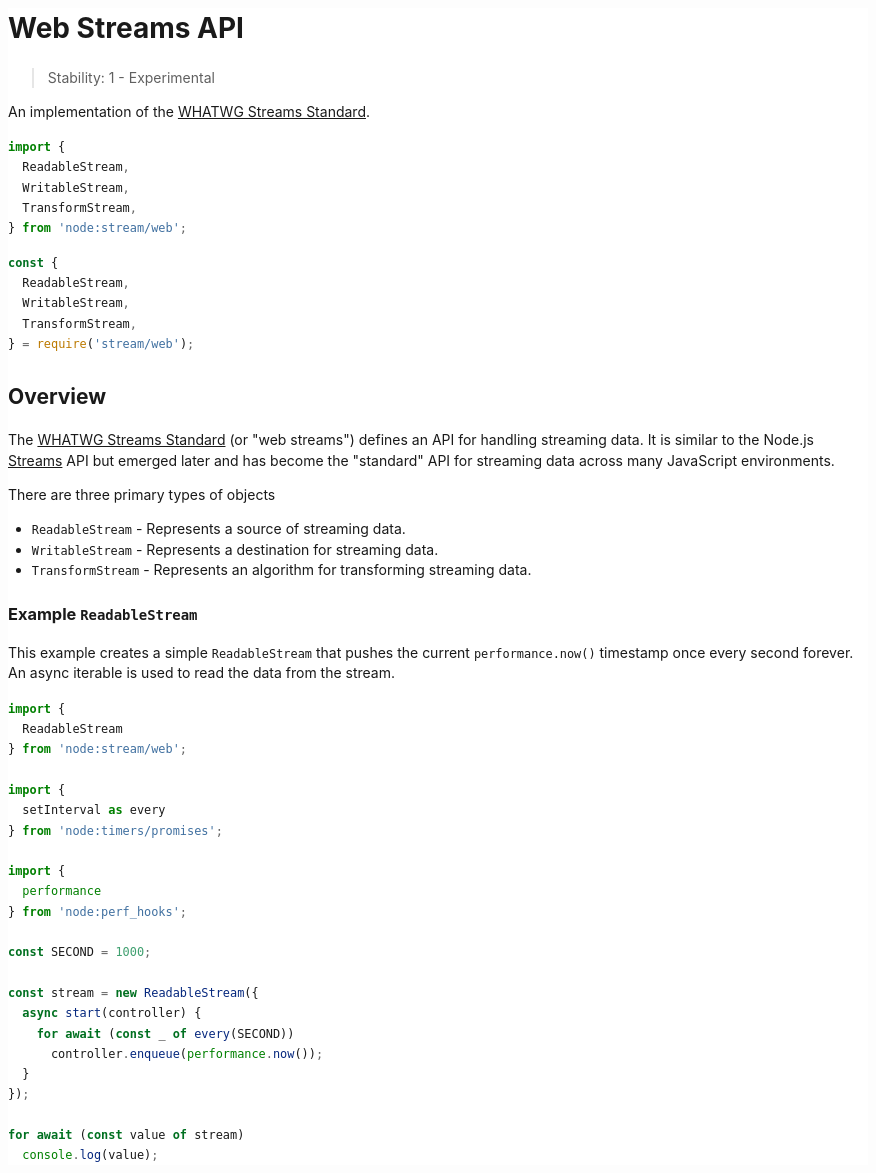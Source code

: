 # Web Streams API

> Stability: 1 - Experimental

An implementation of the [WHATWG Streams Standard][].

```mjs
import {
  ReadableStream,
  WritableStream,
  TransformStream,
} from 'node:stream/web';
```

```cjs
const {
  ReadableStream,
  WritableStream,
  TransformStream,
} = require('stream/web');
```

## Overview

The [WHATWG Streams Standard][] (or "web streams") defines an API for handling
streaming data. It is similar to the Node.js [Streams][] API but emerged later
and has become the "standard" API for streaming data across many JavaScript
environments.

There are three primary types of objects

* `ReadableStream` - Represents a source of streaming data.
* `WritableStream` - Represents a destination for streaming data.
* `TransformStream` - Represents an algorithm for transforming streaming data.

### Example `ReadableStream`

This example creates a simple `ReadableStream` that pushes the current
`performance.now()` timestamp once every second forever. An async iterable
is used to read the data from the stream.

```mjs
import {
  ReadableStream
} from 'node:stream/web';

import {
  setInterval as every
} from 'node:timers/promises';

import {
  performance
} from 'node:perf_hooks';

const SECOND = 1000;

const stream = new ReadableStream({
  async start(controller) {
    for await (const _ of every(SECOND))
      controller.enqueue(performance.now());
  }
});

for await (const value of stream)
  console.log(value);
```


[Streams]: stream.md
[WHATWG Streams Standard]: https://streams.spec.whatwg.org/